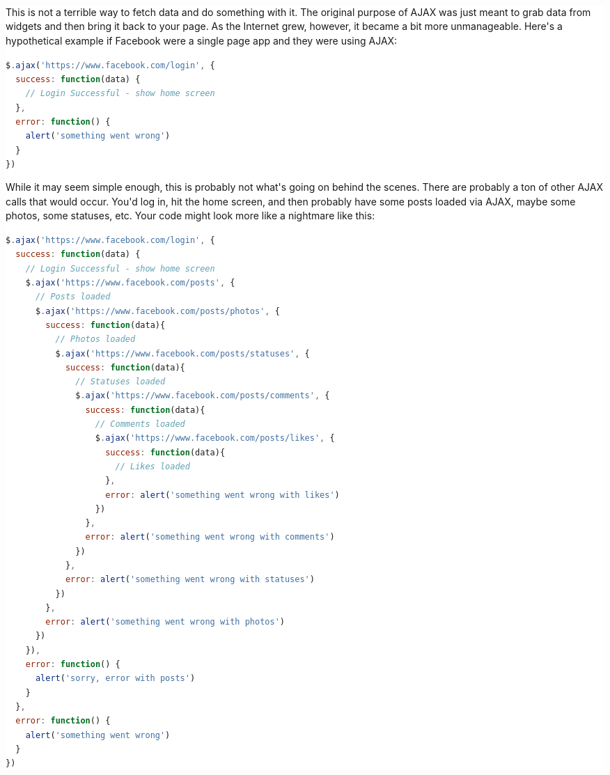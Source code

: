 This is not a terrible way to fetch data and do something with it. The original purpose of AJAX was just meant to grab data from widgets and then bring it back to your page. As the Internet grew, however, it became a bit more unmanageable. Here's a hypothetical example if Facebook were a single page app and they were using AJAX:

```javascript
$.ajax('https://www.facebook.com/login', {
  success: function(data) {
    // Login Successful - show home screen
  },
  error: function() {
    alert('something went wrong')
  }
})
```

While it may seem simple enough, this is probably not what's going on behind the scenes. There are probably a ton of other AJAX calls that would occur. You'd log in, hit the home screen, and then probably have some posts loaded via AJAX, maybe some photos, some statuses, etc. Your code might look more like a nightmare like this:

```javascript
$.ajax('https://www.facebook.com/login', {
  success: function(data) {
    // Login Successful - show home screen
    $.ajax('https://www.facebook.com/posts', {
      // Posts loaded
      $.ajax('https://www.facebook.com/posts/photos', {
        success: function(data){
          // Photos loaded
          $.ajax('https://www.facebook.com/posts/statuses', {
            success: function(data){
              // Statuses loaded
              $.ajax('https://www.facebook.com/posts/comments', {
                success: function(data){
                  // Comments loaded
                  $.ajax('https://www.facebook.com/posts/likes', {
                    success: function(data){
                      // Likes loaded
                    },
                    error: alert('something went wrong with likes')
                  })
                },
                error: alert('something went wrong with comments')
              })
            },
            error: alert('something went wrong with statuses')
          })
        },
        error: alert('something went wrong with photos')
      })
    }),
    error: function() {
      alert('sorry, error with posts')
    }
  },
  error: function() {
    alert('something went wrong')
  }
})
```
